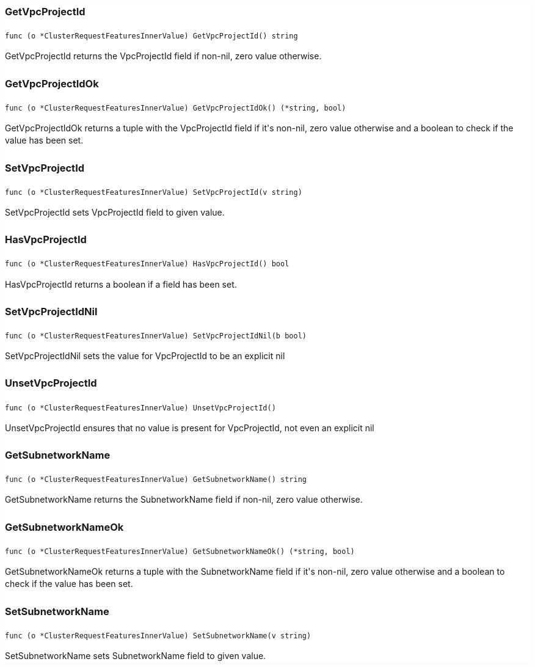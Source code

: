 
### GetVpcProjectId

`func (o *ClusterRequestFeaturesInnerValue) GetVpcProjectId() string`

GetVpcProjectId returns the VpcProjectId field if non-nil, zero value otherwise.

### GetVpcProjectIdOk

`func (o *ClusterRequestFeaturesInnerValue) GetVpcProjectIdOk() (*string, bool)`

GetVpcProjectIdOk returns a tuple with the VpcProjectId field if it's non-nil, zero value otherwise
and a boolean to check if the value has been set.

### SetVpcProjectId

`func (o *ClusterRequestFeaturesInnerValue) SetVpcProjectId(v string)`

SetVpcProjectId sets VpcProjectId field to given value.

### HasVpcProjectId

`func (o *ClusterRequestFeaturesInnerValue) HasVpcProjectId() bool`

HasVpcProjectId returns a boolean if a field has been set.

### SetVpcProjectIdNil

`func (o *ClusterRequestFeaturesInnerValue) SetVpcProjectIdNil(b bool)`

 SetVpcProjectIdNil sets the value for VpcProjectId to be an explicit nil

### UnsetVpcProjectId
`func (o *ClusterRequestFeaturesInnerValue) UnsetVpcProjectId()`

UnsetVpcProjectId ensures that no value is present for VpcProjectId, not even an explicit nil
### GetSubnetworkName

`func (o *ClusterRequestFeaturesInnerValue) GetSubnetworkName() string`

GetSubnetworkName returns the SubnetworkName field if non-nil, zero value otherwise.

### GetSubnetworkNameOk

`func (o *ClusterRequestFeaturesInnerValue) GetSubnetworkNameOk() (*string, bool)`

GetSubnetworkNameOk returns a tuple with the SubnetworkName field if it's non-nil, zero value otherwise
and a boolean to check if the value has been set.

### SetSubnetworkName

`func (o *ClusterRequestFeaturesInnerValue) SetSubnetworkName(v string)`

SetSubnetworkName sets SubnetworkName field to given value.
